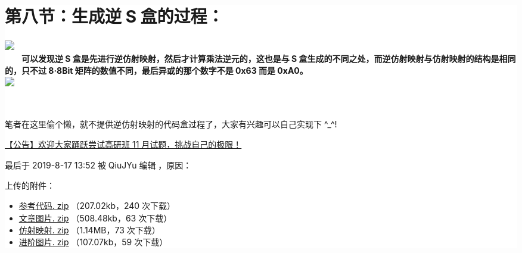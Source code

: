 [](#第八节：生成逆s盒的过程：)第八节：生成逆 S 盒的过程：
=================================

![](https://bbs.pediy.com/upload/attach/201908/813468_CPZKVANJS58HPTD.png)  
　　**可以发现逆 S 盒是先进行逆仿射映射，然后才计算乘法逆元的，这也是与 S 盒生成的不同之处，而逆仿射映射与仿射映射的结构是相同的，只不过 8·8Bit 矩阵的数值不同，最后异或的那个数字不是 0x63 而是 0xA0。**  
![](https://bbs.pediy.com/upload/attach/201908/813468_TFAHZJ4Q2EBW9AR.png)

 

笔者在这里偷个懒，就不提供逆仿射映射的代码盒过程了，大家有兴趣可以自己实现下 ^_^!

[【公告】欢迎大家踊跃尝试高研班 11 月试题，挑战自己的极限！](https://bbs.pediy.com/thread-270220.htm)

最后于 2019-8-17 13:52 被 QiuJYu 编辑 ，原因：

上传的附件：

*   [参考代码. zip](javascript:void(0)) （207.02kb，240 次下载）
*   [文章图片. zip](javascript:void(0)) （508.48kb，63 次下载）
*   [仿射映射. zip](javascript:void(0)) （1.14MB，73 次下载）
*   [进阶图片. zip](javascript:void(0)) （107.07kb，59 次下载）